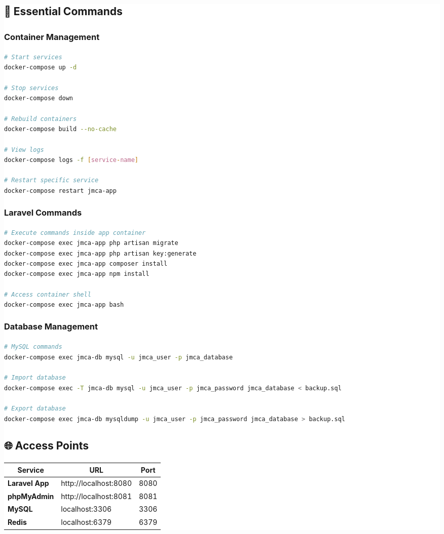 ## 🔧 Essential Commands

### Container Management
```bash
# Start services
docker-compose up -d

# Stop services
docker-compose down

# Rebuild containers
docker-compose build --no-cache

# View logs
docker-compose logs -f [service-name]

# Restart specific service
docker-compose restart jmca-app
```

### Laravel Commands
```bash
# Execute commands inside app container
docker-compose exec jmca-app php artisan migrate
docker-compose exec jmca-app php artisan key:generate
docker-compose exec jmca-app composer install
docker-compose exec jmca-app npm install

# Access container shell
docker-compose exec jmca-app bash
```

### Database Management
```bash
# MySQL commands
docker-compose exec jmca-db mysql -u jmca_user -p jmca_database

# Import database
docker-compose exec -T jmca-db mysql -u jmca_user -p jmca_password jmca_database < backup.sql

# Export database
docker-compose exec jmca-db mysqldump -u jmca_user -p jmca_password jmca_database > backup.sql
```

## 🌐 Access Points

| Service | URL | Port |
|---------|-----|------|
| **Laravel App** | http://localhost:8080 | 8080 |
| **phpMyAdmin** | http://localhost:8081 | 8081 |
| **MySQL** | localhost:3306 | 3306 |
| **Redis** | localhost:6379 | 6379 |
